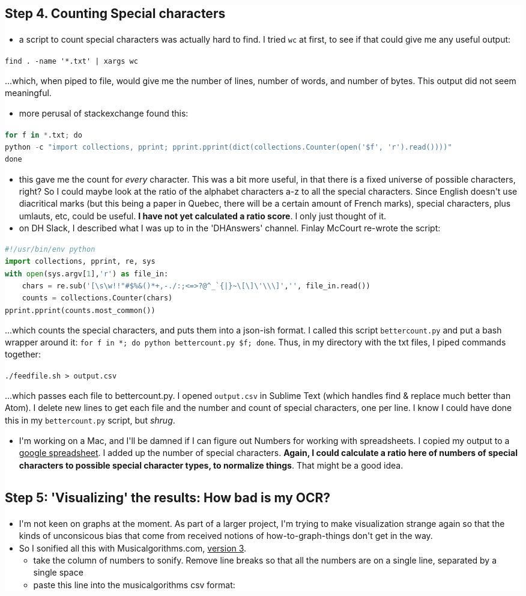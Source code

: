 ## Step 4. Counting Special characters
- a script to count special characters was actually hard to find. I tried `wc` at first, to see if that could give me any useful output:

`find . -name '*.txt' | xargs wc`

...which, when piped to file, would give me the number of lines, number of words, and number of bytes. This output did not seem meaningful.
- more perusal of stackexchange found this:

```python
for f in *.txt; do
python -c "import collections, pprint; pprint.pprint(dict(collections.Counter(open('$f', 'r').read())))"
done
```
- this gave me the count for *every* character. This was a bit more useful, in that there is a fixed universe of possible characters, right? So I could maybe look at the ratio of the alphabet characters a-z to all the special characters. Since English doesn't use diacritical marks (but this being a paper in Quebec, there will be a certain amount of French marks), special characters, plus umlauts, etc, could be useful. **I have not yet calculated a ratio score**. I only just thought of it.
- on DH Slack, I described what I was up to in the 'DHAnswers' channel. Finlay McCourt re-wrote the script:

```python
#!/usr/bin/env python
import collections, pprint, re, sys
with open(sys.argv[1],'r') as file_in:
    chars = re.sub('[\s\w!!"#$%&()*+,-./:;<=>?@^_`{|}~\[\]\'\\\]','', file_in.read())
    counts = collections.Counter(chars)
pprint.pprint(counts.most_common())
```
...which counts the special characters, and puts them into a json-ish format. I called this script `bettercount.py` and put a bash wrapper around it: `for f in *; do python bettercount.py $f; done`. Thus, in my directory with the txt files, I piped commands together:

`./feedfile.sh > output.csv`

...which passes each file to bettercount.py. I opened `output.csv` in Sublime Text (which handles find & replace much better than Atom). I delete new lines to get each file and the number and count of special characters, one per line. I know I could have done this in my `bettercount.py` script, but *shrug*.

- I'm working on a Mac, and I'll be damned if I can figure out Numbers for working with spreadsheets. I copied my output to a [google spreadsheet](https://docs.google.com/spreadsheets/d/1g04mSEYUA11uGnW6QDOyOXOcrYh6DRlLOIvytXHTXd8/edit?usp=sharing). I added up the number of special characters. **Again, I could calculate a ratio here of numbers of special characters to possible special character types, to normalize things**. That might be a good idea.

## Step 5: 'Visualizing' the results: How bad is my OCR?
- I'm not keen on graphs at the moment. As part of a larger project, I'm trying to make visualization strange again so that the kinds of unconsicous bias that come from received notions of how-to-graph-things don't get in the way.
- So I sonified all this with Musicalgorithms.com, [version 3](http://musicalgorithms.org/3.0/index.html).
  - take the column of numbers to sonify. Remove line breaks so that all the numbers are on a single line, separated by a single space
  - paste this line into the musicalgorithms csv format:
